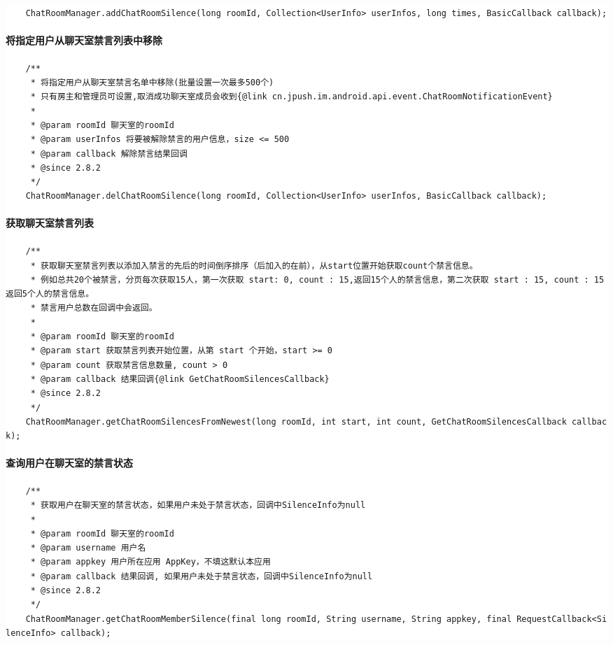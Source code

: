 ```
    ChatRoomManager.addChatRoomSilence(long roomId, Collection<UserInfo> userInfos, long times, BasicCallback callback);
```

#### 将指定用户从聊天室禁言列表中移除
```
    /**
     * 将指定用户从聊天室禁言名单中移除(批量设置一次最多500个)
     * 只有房主和管理员可设置,取消成功聊天室成员会收到{@link cn.jpush.im.android.api.event.ChatRoomNotificationEvent}
     *
     * @param roomId 聊天室的roomId
     * @param userInfos 将要被解除禁言的用户信息，size <= 500
     * @param callback 解除禁言结果回调
     * @since 2.8.2
     */
    ChatRoomManager.delChatRoomSilence(long roomId, Collection<UserInfo> userInfos, BasicCallback callback);
```

#### 获取聊天室禁言列表
```
	/**
	 * 获取聊天室禁言列表以添加入禁言的先后的时间倒序排序（后加入的在前），从start位置开始获取count个禁言信息。
	 * 例如总共20个被禁言，分页每次获取15人，第一次获取 start: 0, count : 15,返回15个人的禁言信息，第二次获取 start : 15, count : 15 返回5个人的禁言信息。
	 * 禁言用户总数在回调中会返回。
	 *
	 * @param roomId 聊天室的roomId
	 * @param start 获取禁言列表开始位置，从第 start 个开始，start >= 0
	 * @param count 获取禁言信息数量, count > 0
	 * @param callback 结果回调{@link GetChatRoomSilencesCallback}
	 * @since 2.8.2
	 */
	ChatRoomManager.getChatRoomSilencesFromNewest(long roomId, int start, int count, GetChatRoomSilencesCallback callback);
```

#### 查询用户在聊天室的禁言状态
```
    /**
     * 获取用户在聊天室的禁言状态，如果用户未处于禁言状态，回调中SilenceInfo为null
     *
     * @param roomId 聊天室的roomId
     * @param username 用户名
     * @param appkey 用户所在应用 AppKey，不填这默认本应用
     * @param callback 结果回调, 如果用户未处于禁言状态，回调中SilenceInfo为null
     * @since 2.8.2
     */
    ChatRoomManager.getChatRoomMemberSilence(final long roomId, String username, String appkey, final RequestCallback<SilenceInfo> callback);
```
